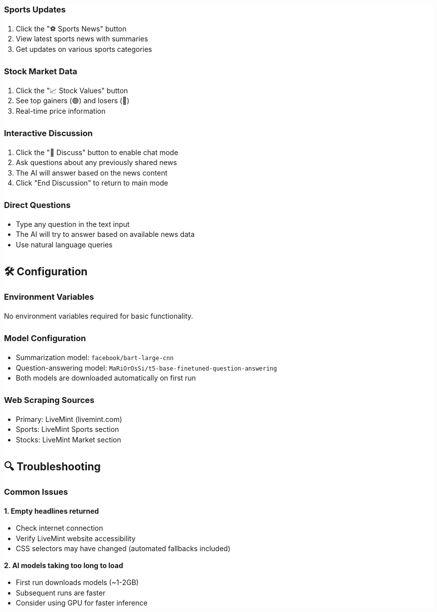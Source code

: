 ### **Sports Updates**
1. Click the "⚽ Sports News" button
2. View latest sports news with summaries
3. Get updates on various sports categories

### **Stock Market Data**
1. Click the "📈 Stock Values" button
2. See top gainers (🟢) and losers (🔴)
3. Real-time price information

### **Interactive Discussion**
1. Click the "💬 Discuss" button to enable chat mode
2. Ask questions about any previously shared news
3. The AI will answer based on the news content
4. Click "End Discussion" to return to main mode

### **Direct Questions**
- Type any question in the text input
- The AI will try to answer based on available news data
- Use natural language queries

## 🛠️ Configuration

### **Environment Variables**
No environment variables required for basic functionality.

### **Model Configuration**
- Summarization model: `facebook/bart-large-cnn`
- Question-answering model: `MaRiOrOsSi/t5-base-finetuned-question-answering`
- Both models are downloaded automatically on first run

### **Web Scraping Sources**
- Primary: LiveMint (livemint.com)
- Sports: LiveMint Sports section
- Stocks: LiveMint Market section

## 🔍 Troubleshooting

### **Common Issues**

**1. Empty headlines returned**
- Check internet connection
- Verify LiveMint website accessibility
- CSS selectors may have changed (automated fallbacks included)

**2. AI models taking too long to load**
- First run downloads models (~1-2GB)
- Subsequent runs are faster
- Consider using GPU for faster inference
